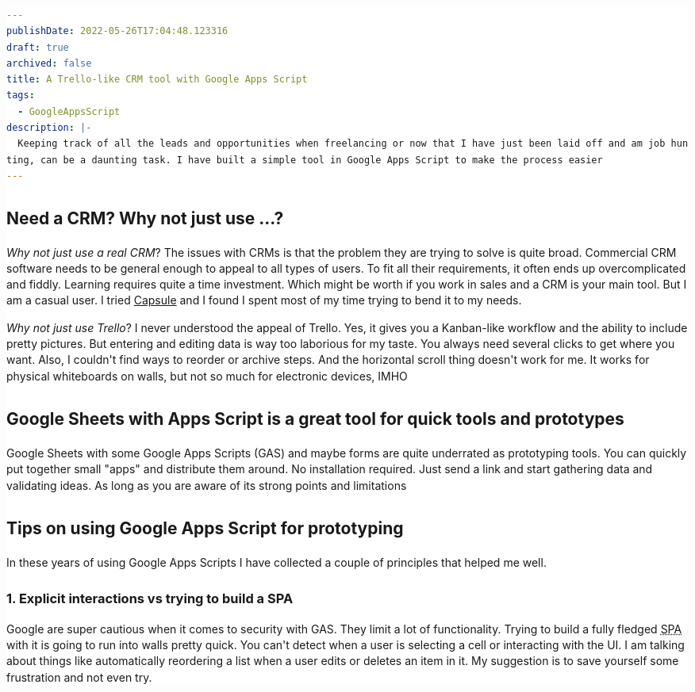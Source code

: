 ```yaml
---
publishDate: 2022-05-26T17:04:48.123316
draft: true
archived: false
title: A Trello-like CRM tool with Google Apps Script
tags:
  - GoogleAppsScript
description: |-
  Keeping track of all the leads and opportunities when freelancing or now that I have just been laid off and am job hunting, can be a daunting task. I have built a simple tool in Google Apps Script to make the process easier
---
```


## Need a CRM? Why not just use ...?

_Why not just use a real CRM_? The issues with CRMs is that the problem they are trying to solve is quite broad. Commercial CRM software needs to be general enough to appeal to all types of users. To fit all their requirements, it often ends up overcomplicated and fiddly. Learning requires quite a time investment. Which might be worth if you work in sales and a CRM is your main tool. But I am a casual user. I tried [Capsule](https://capsulecrm.com/) and I found I spent most of my time trying to bend it to my needs.

_Why not just use Trello_? I never understood the appeal of Trello. Yes, it gives you a Kanban-like workflow and the ability to include pretty pictures. But entering and editing data is way too laborious for my taste. You always need several clicks to get where you want. Also, I couldn't find ways to reorder or archive steps. And the horizontal scroll thing doesn't work for me. It works for physical whiteboards on walls, but not so much for electronic devices, IMHO

## Google Sheets with Apps Script is a great tool for quick tools and prototypes

Google Sheets with some Google Apps Scripts (GAS) and maybe forms are quite underrated as prototyping tools. You can quickly put together small "apps" and distribute them around. No installation required. Just send a link and start gathering data and validating ideas. As long as you are aware of its strong points and limitations

## Tips on using Google Apps Script for prototyping

In these years of using Google Apps Scripts I have collected a couple of principles that helped me well.

### 1. Explicit interactions vs trying to build a SPA

Google are super cautious when it comes to security with GAS. They limit a lot of functionality. Trying to build a fully fledged <abbr title="Single Page Application">SPA</abbr> with it is going to run into walls pretty quick. You can't detect when a user is selecting a cell or interacting with the UI. I am talking about things like automatically reordering a list when a user edits or deletes an item in it. My suggestion is to save yourself some frustration and not even try.
